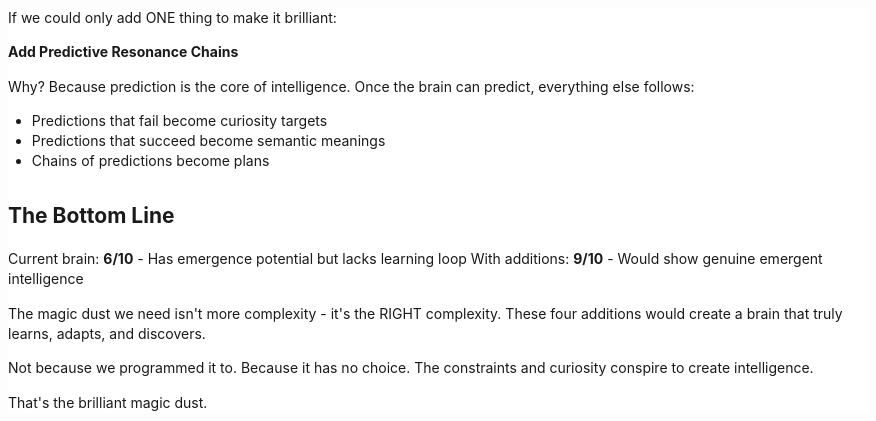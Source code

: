 If we could only add ONE thing to make it brilliant:

**Add Predictive Resonance Chains**

Why? Because prediction is the core of intelligence. Once the brain can predict, everything else follows:
- Predictions that fail become curiosity targets
- Predictions that succeed become semantic meanings
- Chains of predictions become plans

## The Bottom Line

Current brain: **6/10** - Has emergence potential but lacks learning loop
With additions: **9/10** - Would show genuine emergent intelligence

The magic dust we need isn't more complexity - it's the RIGHT complexity. These four additions would create a brain that truly learns, adapts, and discovers.

Not because we programmed it to.
Because it has no choice.
The constraints and curiosity conspire to create intelligence.

That's the brilliant magic dust.